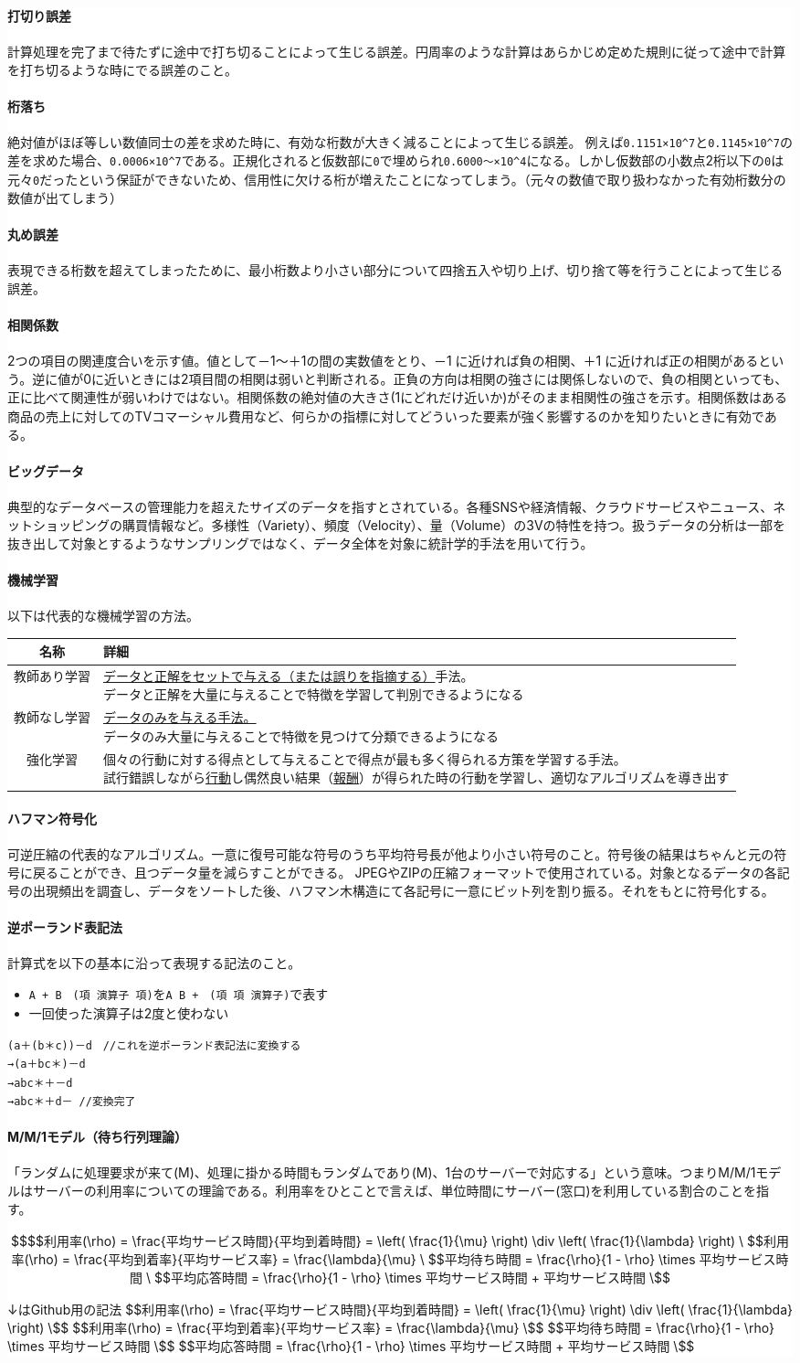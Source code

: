 #### 打切り誤差
計算処理を完了まで待たずに途中で打ち切ることによって生じる誤差。円周率のような計算はあらかじめ定めた規則に従って途中で計算を打ち切るような時にでる誤差のこと。

#### 桁落ち
絶対値がほぼ等しい数値同士の差を求めた時に、有効な桁数が大きく減ることによって生じる誤差。
例えば`0.1151×10^7`と`0.1145×10^7`の差を求めた場合、`0.0006×10^7`である。正規化されると仮数部に`0`で埋められ`0.6000～×10^4`になる。しかし仮数部の小数点2桁以下の`0`は元々`0`だったという保証ができないため、信用性に欠ける桁が増えたことになってしまう。（元々の数値で取り扱わなかった有効桁数分の数値が出てしまう）

#### 丸め誤差
表現できる桁数を超えてしまったために、最小桁数より小さい部分について四捨五入や切り上げ、切り捨て等を行うことによって生じる誤差。

#### 相関係数
2つの項目の関連度合いを示す値。値として－1～＋1の間の実数値をとり、－1 に近ければ負の相関、＋1 に近ければ正の相関があるという。逆に値が0に近いときには2項目間の相関は弱いと判断される。正負の方向は相関の強さには関係しないので、負の相関といっても、正に比べて関連性が弱いわけではない。相関係数の絶対値の大きさ(1にどれだけ近いか)がそのまま相関性の強さを示す。相関係数はある商品の売上に対してのTVコマーシャル費用など、何らかの指標に対してどういった要素が強く影響するのかを知りたいときに有効である。

#### ビッグデータ
典型的なデータベースの管理能力を超えたサイズのデータを指すとされている。各種SNSや経済情報、クラウドサービスやニュース、ネットショッピングの購買情報など。多様性（Variety）、頻度（Velocity）、量（Volume）の3Vの特性を持つ。扱うデータの分析は一部を抜き出して対象とするようなサンプリングではなく、データ全体を対象に統計学的手法を用いて行う。

#### 機械学習
以下は代表的な機械学習の方法。

|名称|詳細|
|:---:|:---|
|教師あり学習|<u>データと正解をセットで与える（または誤りを指摘する）</u>手法。<br>データと正解を大量に与えることで特徴を学習して判別できるようになる|
|教師なし学習|<u>データのみを与える手法。</u><br>データのみ大量に与えることで特徴を見つけて分類できるようになる|
|強化学習|個々の行動に対する得点として与えることで得点が最も多く得られる方策を学習する手法。<br>試行錯誤しながら<u>行動</u>し偶然良い結果（<u>報酬</u>）が得られた時の行動を学習し、適切なアルゴリズムを導き出す|

#### ハフマン符号化
可逆圧縮の代表的なアルゴリズム。一意に復号可能な符号のうち平均符号長が他より小さい符号のこと。符号後の結果はちゃんと元の符号に戻ることができ、且つデータ量を減らすことができる。 JPEGやZIPの圧縮フォーマットで使用されている。対象となるデータの各記号の出現頻出を調査し、データをソートした後、ハフマン木構造にて各記号に一意にビット列を割り振る。それをもとに符号化する。

#### 逆ポーランド表記法
計算式を以下の基本に沿って表現する記法のこと。

* `A + B　(項 演算子 項)`を`A B +　(項 項 演算子)`で表す
* 一回使った演算子は2度と使わない

```
(a＋(b＊c))－d　//これを逆ポーランド表記法に変換する
→(a＋bc＊)－d
→abc＊＋－d
→abc＊＋d－ //変換完了
```

#### M/M/1モデル（待ち行列理論）
「ランダムに処理要求が来て(M)、処理に掛かる時間もランダムであり(M)、1台のサーバーで対応する」という意味。つまりM/M/1モデルはサーバーの利用率についての理論である。利用率をひとことで言えば、単位時間にサーバー(窓口)を利用している割合のことを指す。

```math
$$利用率(\rho) = \frac{平均サービス時間}{平均到着時間} = \left( \frac{1}{\mu} \right) \div \left( \frac{1}{\lambda} \right) \
$$利用率(\rho) = \frac{平均到着率}{平均サービス率} = \frac{\lambda}{\mu} \
$$平均待ち時間 = \frac{\rho}{1 - \rho} \times 平均サービス時間 \
$$平均応答時間 = \frac{\rho}{1 - \rho} \times 平均サービス時間 + 平均サービス時間 \
```
↓はGithub用の記法
$$利用率(\rho) = \frac{平均サービス時間}{平均到着時間} = \left( \frac{1}{\mu} \right) \div \left( \frac{1}{\lambda} \right) \$$
$$利用率(\rho) = \frac{平均到着率}{平均サービス率} = \frac{\lambda}{\mu} \$$
$$平均待ち時間 = \frac{\rho}{1 - \rho} \times 平均サービス時間 \$$
$$平均応答時間 = \frac{\rho}{1 - \rho} \times 平均サービス時間 + 平均サービス時間 \$$
